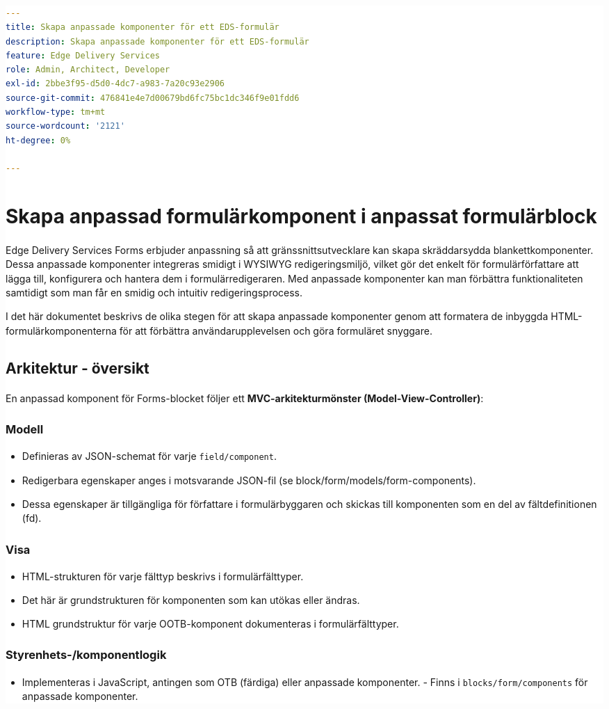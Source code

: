 ```yaml
---
title: Skapa anpassade komponenter för ett EDS-formulär
description: Skapa anpassade komponenter för ett EDS-formulär
feature: Edge Delivery Services
role: Admin, Architect, Developer
exl-id: 2bbe3f95-d5d0-4dc7-a983-7a20c93e2906
source-git-commit: 476841e4e7d00679bd6fc75bc1dc346f9e01fdd6
workflow-type: tm+mt
source-wordcount: '2121'
ht-degree: 0%

---
```



# Skapa anpassad formulärkomponent i anpassat formulärblock

Edge Delivery Services Forms erbjuder anpassning så att gränssnittsutvecklare kan skapa skräddarsydda blankettkomponenter. Dessa anpassade komponenter integreras smidigt i WYSIWYG redigeringsmiljö, vilket gör det enkelt för formulärförfattare att lägga till, konfigurera och hantera dem i formulärredigeraren. Med anpassade komponenter kan man förbättra funktionaliteten samtidigt som man får en smidig och intuitiv redigeringsprocess.

I det här dokumentet beskrivs de olika stegen för att skapa anpassade komponenter genom att formatera de inbyggda HTML-formulärkomponenterna för att förbättra användarupplevelsen och göra formuläret snyggare.

## Arkitektur - översikt

En anpassad komponent för Forms-blocket följer ett **MVC-arkitekturmönster (Model-View-Controller)**:

### Modell

- Definieras av JSON-schemat för varje `field/component`.

- Redigerbara egenskaper anges i motsvarande JSON-fil (se block/form/models/form-components).

- Dessa egenskaper är tillgängliga för författare i formulärbyggaren och skickas till komponenten som en del av fältdefinitionen (fd).

### Visa

- HTML-strukturen för varje fälttyp beskrivs i formulärfälttyper.

- Det här är grundstrukturen för komponenten som kan utökas eller ändras.

- HTML grundstruktur för varje OOTB-komponent dokumenteras i formulärfälttyper.

### Styrenhets-/komponentlogik

- Implementeras i JavaScript, antingen som OTB (färdiga) eller anpassade komponenter.  - Finns i `blocks/form/components` för anpassade komponenter.
